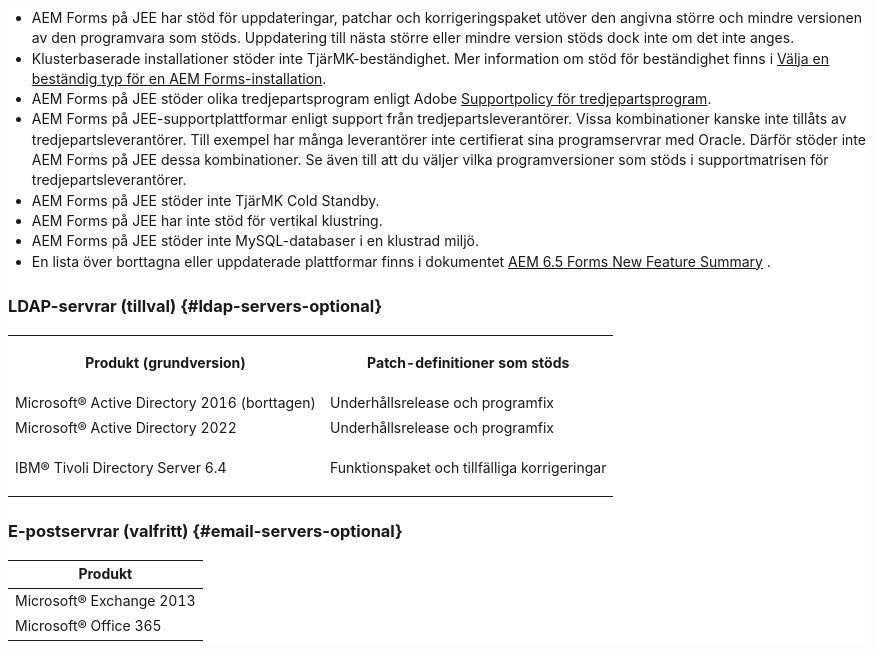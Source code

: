 
- AEM Forms på JEE har stöd för uppdateringar, patchar och korrigeringspaket utöver den angivna större och mindre versionen av den programvara som stöds. Uppdatering till nästa större eller mindre version stöds dock inte om det inte anges.
- Klusterbaserade installationer stöder inte TjärMK-beständighet. Mer information om stöd för beständighet finns i [Välja en beständig typ för en AEM Forms-installation](/help/forms/using/choosing-persistence-type-for-aem-forms.md).
- AEM Forms på JEE stöder olika tredjepartsprogram enligt Adobe [Supportpolicy för tredjepartsprogram](../../forms/using/aem-forms-jee-supported-platforms.md#p-third-party-patch-support-policy-p).
- AEM Forms på JEE-supportplattformar enligt support från tredjepartsleverantörer. Vissa kombinationer kanske inte tillåts av tredjepartsleverantörer. Till exempel har många leverantörer inte certifierat sina programservrar med Oracle. Därför stöder inte AEM Forms på JEE dessa kombinationer. Se även till att du väljer vilka programversioner som stöds i supportmatrisen för tredjepartsleverantörer.
- AEM Forms på JEE stöder inte TjärMK Cold Standby.
- AEM Forms på JEE har inte stöd för vertikal klustring.
- AEM Forms på JEE stöder inte MySQL-databaser i en klustrad miljö.
- En lista över borttagna eller uppdaterade plattformar finns i dokumentet [AEM 6.5 Forms New Feature Summary](../../forms/using/whats-new.md) .


### LDAP-servrar (tillval) {#ldap-servers-optional}


<table>
<tbody>
 <tr>
  <th><p><strong>Produkt (grundversion)</strong></p> </th>
  <th><p><strong>Patch-definitioner som stöds</strong></p> </th>
 </tr>
 <tr>
  <td>Microsoft® Active Directory 2016 (borttagen)</td>
  <td>Underhållsrelease och programfix</td>
 </tr>
 <tr>
  <td>Microsoft® Active Directory 2022</td>
  <td>Underhållsrelease och programfix</td>
 </tr>
 <tr>
  <td><p>IBM® Tivoli Directory Server 6.4</p> </td>
  <td><p>Funktionspaket och tillfälliga korrigeringar</p> </td>
 </tr>
</tbody>
</table>


### E-postservrar (valfritt) {#email-servers-optional}


| Produkt |
| ----------------------- |
| Microsoft® Exchange 2013 |
| Microsoft® Office 365 |
